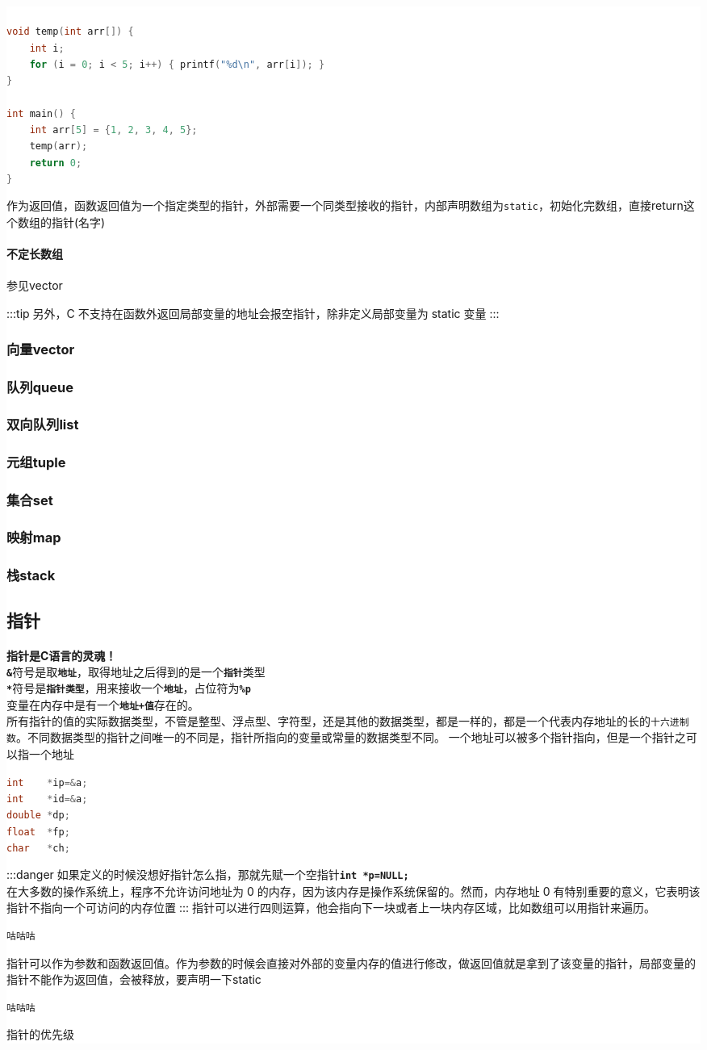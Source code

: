 ```c

void temp(int arr[]) {
    int i;
    for (i = 0; i < 5; i++) { printf("%d\n", arr[i]); }
}

int main() {
    int arr[5] = {1, 2, 3, 4, 5};
    temp(arr);
    return 0;
}
```
作为返回值，函数返回值为一个指定类型的指针，外部需要一个同类型接收的指针，内部声明数组为`static`，初始化完数组，直接return这个数组的指针(名字)
<h4>不定长数组</h4>
参见vector

:::tip
另外，C 不支持在函数外返回局部变量的地址会报空指针，除非定义局部变量为 static 变量
:::
### 向量vector
### 队列queue
### 双向队列list
### 元组tuple
### 集合set
### 映射map
### 栈stack
## 指针
**指针是C语言的灵魂！**<br/>
<strong>`&`</strong>符号是取<strong>`地址`</strong>，取得地址之后得到的是一个<strong>`指针`</strong>类型<br/>
<strong>`*`</strong>符号是<strong>`指针类型`</strong>，用来接收一个<strong>`地址`</strong>，占位符为<strong>`%p`</strong><br/>
变量在内存中是有一个<strong>`地址+值`</strong>存在的。<br/>
所有指针的值的实际数据类型，不管是整型、浮点型、字符型，还是其他的数据类型，都是一样的，都是一个代表内存地址的长的`十六进制数`。不同数据类型的指针之间唯一的不同是，指针所指向的变量或常量的数据类型不同。
一个地址可以被多个指针指向，但是一个指针之可以指一个地址
```c
int    *ip=&a;
int    *id=&a;
double *dp;
float  *fp;
char   *ch;
```
:::danger
如果定义的时候没想好指针怎么指，那就先赋一个空指针<strong>`int *p=NULL;`</strong><br/>
在大多数的操作系统上，程序不允许访问地址为 0 的内存，因为该内存是操作系统保留的。然而，内存地址 0 有特别重要的意义，它表明该指针不指向一个可访问的内存位置
:::
指针可以进行四则运算，他会指向下一块或者上一块内存区域，比如数组可以用指针来遍历。
```c
咕咕咕
```
指针可以作为参数和函数返回值。作为参数的时候会直接对外部的变量内存的值进行修改，做返回值就是拿到了该变量的指针，局部变量的指针不能作为返回值，会被释放，要声明一下static
```c
咕咕咕
```
指针的优先级
